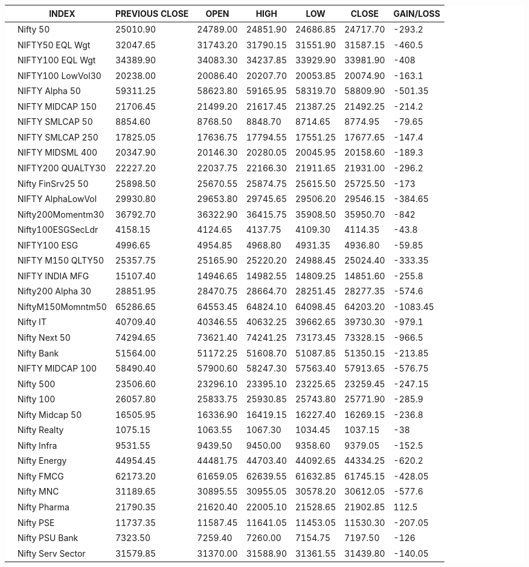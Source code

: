 


|  | INDEX | PREVIOUS CLOSE | OPEN | HIGH | LOW | CLOSE | GAIN/LOSS |
| ----- | ----- | ----- | ----- | ----- | ----- | ----- | ----- |
|  | Nifty 50 | 25010.90 | 24789.00 | 24851.90 | 24686.85 | 24717.70 | -293.2 |
|  | NIFTY50 EQL Wgt | 32047.65 | 31743.20 | 31790.15 | 31551.90 | 31587.15 | -460.5 |
|  | NIFTY100 EQL Wgt | 34389.90 | 34083.30 | 34237.85 | 33929.90 | 33981.90 | -408 |
|  | NIFTY100 LowVol30 | 20238.00 | 20086.40 | 20207.70 | 20053.85 | 20074.90 | -163.1 |
|  | NIFTY Alpha 50 | 59311.25 | 58623.80 | 59165.95 | 58319.70 | 58809.90 | -501.35 |
|  | NIFTY MIDCAP 150 | 21706.45 | 21499.20 | 21617.45 | 21387.25 | 21492.25 | -214.2 |
|  | NIFTY SMLCAP 50 | 8854.60 | 8768.50 | 8848.70 | 8714.65 | 8774.95 | -79.65 |
|  | NIFTY SMLCAP 250 | 17825.05 | 17636.75 | 17794.55 | 17551.25 | 17677.65 | -147.4 |
|  | NIFTY MIDSML 400 | 20347.90 | 20146.30 | 20280.05 | 20045.95 | 20158.60 | -189.3 |
|  | NIFTY200 QUALTY30 | 22227.20 | 22037.75 | 22166.30 | 21911.65 | 21931.00 | -296.2 |
|  | Nifty FinSrv25 50 | 25898.50 | 25670.55 | 25874.75 | 25615.50 | 25725.50 | -173 |
|  | NIFTY AlphaLowVol | 29930.80 | 29653.80 | 29745.65 | 29506.20 | 29546.15 | -384.65 |
|  | Nifty200Momentm30 | 36792.70 | 36322.90 | 36415.75 | 35908.50 | 35950.70 | -842 |
|  | Nifty100ESGSecLdr | 4158.15 | 4124.65 | 4137.75 | 4109.30 | 4114.35 | -43.8 |
|  | NIFTY100 ESG | 4996.65 | 4954.85 | 4968.80 | 4931.35 | 4936.80 | -59.85 |
|  | NIFTY M150 QLTY50 | 25357.75 | 25165.90 | 25220.20 | 24988.45 | 25024.40 | -333.35 |
|  | NIFTY INDIA MFG | 15107.40 | 14946.65 | 14982.55 | 14809.25 | 14851.60 | -255.8 |
|  | Nifty200 Alpha 30 | 28851.95 | 28470.75 | 28664.70 | 28251.45 | 28277.35 | -574.6 |
|  | NiftyM150Momntm50 | 65286.65 | 64553.45 | 64824.10 | 64098.45 | 64203.20 | -1083.45 |
|  | Nifty IT | 40709.40 | 40346.55 | 40632.25 | 39662.65 | 39730.30 | -979.1 |
|  | Nifty Next 50 | 74294.65 | 73621.40 | 74241.25 | 73173.45 | 73328.15 | -966.5 |
|  | Nifty Bank | 51564.00 | 51172.25 | 51608.70 | 51087.85 | 51350.15 | -213.85 |
|  | NIFTY MIDCAP 100 | 58490.40 | 57900.60 | 58247.30 | 57563.40 | 57913.65 | -576.75 |
|  | Nifty 500 | 23506.60 | 23296.10 | 23395.10 | 23225.65 | 23259.45 | -247.15 |
|  | Nifty 100 | 26057.80 | 25833.75 | 25930.85 | 25743.80 | 25771.90 | -285.9 |
|  | Nifty Midcap 50 | 16505.95 | 16336.90 | 16419.15 | 16227.40 | 16269.15 | -236.8 |
|  | Nifty Realty | 1075.15 | 1063.55 | 1067.30 | 1034.45 | 1037.15 | -38 |
|  | Nifty Infra | 9531.55 | 9439.50 | 9450.00 | 9358.60 | 9379.05 | -152.5 |
|  | Nifty Energy | 44954.45 | 44481.75 | 44703.40 | 44092.65 | 44334.25 | -620.2 |
|  | Nifty FMCG | 62173.20 | 61659.05 | 62639.55 | 61632.85 | 61745.15 | -428.05 |
|  | Nifty MNC | 31189.65 | 30895.55 | 30955.05 | 30578.20 | 30612.05 | -577.6 |
|  | Nifty Pharma | 21790.35 | 21620.40 | 22005.10 | 21528.65 | 21902.85 | 112.5 |
|  | Nifty PSE | 11737.35 | 11587.45 | 11641.05 | 11453.05 | 11530.30 | -207.05 |
|  | Nifty PSU Bank | 7323.50 | 7259.40 | 7260.00 | 7154.75 | 7197.50 | -126 |
|  | Nifty Serv Sector | 31579.85 | 31370.00 | 31588.90 | 31361.55 | 31439.80 | -140.05 |